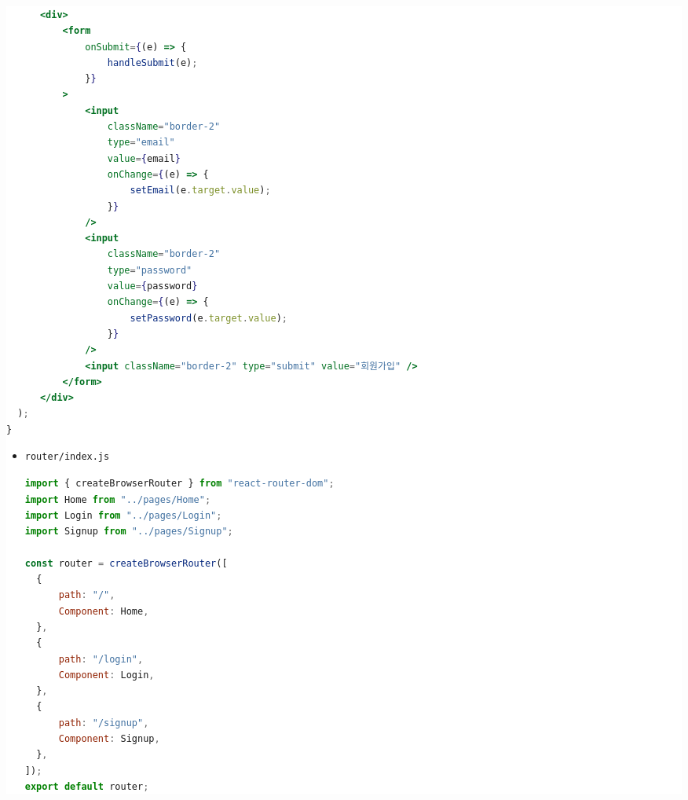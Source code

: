   ```jsx
  		<div>
  			<form
  				onSubmit={(e) => {
  					handleSubmit(e);
  				}}
  			>
  				<input
  					className="border-2"
  					type="email"
  					value={email}
  					onChange={(e) => {
  						setEmail(e.target.value);
  					}}
  				/>
  				<input
  					className="border-2"
  					type="password"
  					value={password}
  					onChange={(e) => {
  						setPassword(e.target.value);
  					}}
  				/>
  				<input className="border-2" type="submit" value="회원가입" />
  			</form>
  		</div>
  	);
  }
  ```

- `router/index.js`

  ```jsx
  import { createBrowserRouter } from "react-router-dom";
  import Home from "../pages/Home";
  import Login from "../pages/Login";
  import Signup from "../pages/Signup";

  const router = createBrowserRouter([
  	{
  		path: "/",
  		Component: Home,
  	},
  	{
  		path: "/login",
  		Component: Login,
  	},
  	{
  		path: "/signup",
  		Component: Signup,
  	},
  ]);
  export default router;
  ```

